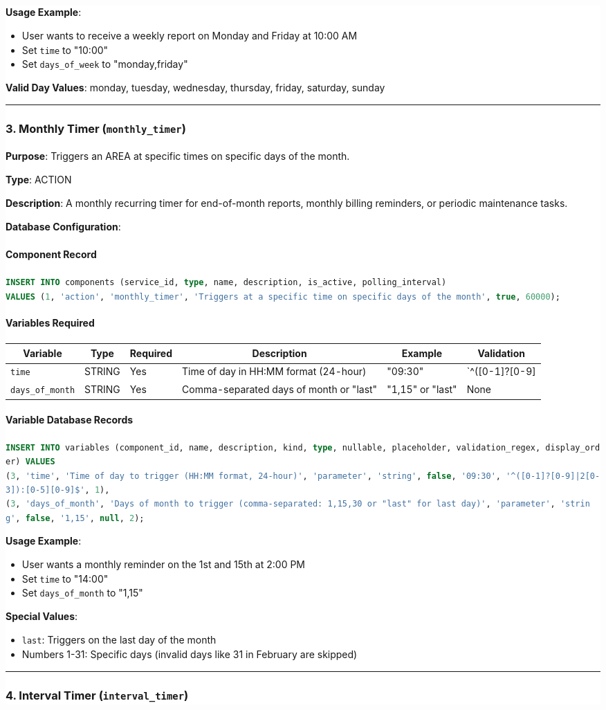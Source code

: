 **Usage Example**:
- User wants to receive a weekly report on Monday and Friday at 10:00 AM
- Set `time` to "10:00"
- Set `days_of_week` to "monday,friday"

**Valid Day Values**: monday, tuesday, wednesday, thursday, friday, saturday, sunday

---

### 3. Monthly Timer (`monthly_timer`)

**Purpose**: Triggers an AREA at specific times on specific days of the month.

**Type**: ACTION

**Description**: A monthly recurring timer for end-of-month reports, monthly billing reminders, or periodic maintenance tasks.

**Database Configuration**:

#### Component Record
```sql
INSERT INTO components (service_id, type, name, description, is_active, polling_interval)
VALUES (1, 'action', 'monthly_timer', 'Triggers at a specific time on specific days of the month', true, 60000);
```

#### Variables Required
| Variable | Type | Required | Description | Example | Validation |
|----------|------|----------|-------------|---------|------------|
| `time` | STRING | Yes | Time of day in HH:MM format (24-hour) | "09:30" | `^([0-1]?[0-9]|2[0-3]):[0-5][0-9]$` |
| `days_of_month` | STRING | Yes | Comma-separated days of month or "last" | "1,15" or "last" | None |

#### Variable Database Records
```sql
INSERT INTO variables (component_id, name, description, kind, type, nullable, placeholder, validation_regex, display_order) VALUES
(3, 'time', 'Time of day to trigger (HH:MM format, 24-hour)', 'parameter', 'string', false, '09:30', '^([0-1]?[0-9]|2[0-3]):[0-5][0-9]$', 1),
(3, 'days_of_month', 'Days of month to trigger (comma-separated: 1,15,30 or "last" for last day)', 'parameter', 'string', false, '1,15', null, 2);
```

**Usage Example**:
- User wants a monthly reminder on the 1st and 15th at 2:00 PM
- Set `time` to "14:00"
- Set `days_of_month` to "1,15"

**Special Values**:
- `last`: Triggers on the last day of the month
- Numbers 1-31: Specific days (invalid days like 31 in February are skipped)

---

### 4. Interval Timer (`interval_timer`)
